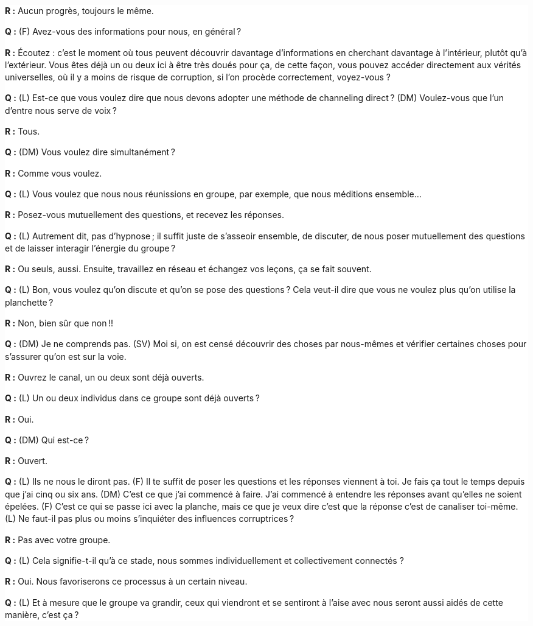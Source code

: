  **R :** Aucun progrès, toujours le même.

 **Q :** (F) Avez-vous des informations pour nous, en général ?

 **R :** Écoutez : c’est le moment où tous peuvent découvrir davantage d’informations en cherchant davantage à l’intérieur, plutôt qu’à l’extérieur. Vous êtes déjà un ou deux ici à être très doués pour ça, de cette façon, vous pouvez accéder directement aux vérités universelles, où il y a moins de risque de corruption, si l’on procède correctement, voyez-vous ?

 **Q :** (L) Est-ce que vous voulez dire que nous devons adopter une méthode de channeling direct ? (DM) Voulez-vous que l’un d’entre nous serve de voix ?

 **R :** Tous.

 **Q :** (DM) Vous voulez dire simultanément ?

 **R :** Comme vous voulez.

 **Q :** (L) Vous voulez que nous nous réunissions en groupe, par exemple, que nous méditions ensemble…

 **R :** Posez-vous mutuellement des questions, et recevez les réponses.

 **Q :** (L) Autrement dit, pas d’hypnose ; il suffit juste de s’asseoir ensemble, de discuter, de nous poser mutuellement des questions et de laisser interagir l’énergie du groupe ?

 **R :** Ou seuls, aussi. Ensuite, travaillez en réseau et échangez vos leçons, ça se fait souvent.

 **Q :** (L) Bon, vous voulez qu’on discute et qu’on se pose des questions ? Cela veut-il dire que vous ne voulez plus qu’on utilise la planchette ?

 **R :** Non, bien sûr que non !!

 **Q :** (DM) Je ne comprends pas. (SV) Moi si, on est censé découvrir des choses par nous-mêmes et vérifier certaines choses pour s’assurer qu’on est sur la voie.

 **R :** Ouvrez le canal, un ou deux sont déjà ouverts.

 **Q :** (L) Un ou deux individus dans ce groupe sont déjà ouverts ?

 **R :** Oui.

 **Q :** (DM) Qui est-ce ?

 **R :** Ouvert.

 **Q :** (L) Ils ne nous le diront pas. (F) Il te suffit de poser les questions et les réponses viennent à toi. Je fais ça tout le temps depuis que j’ai cinq ou six ans. (DM) C’est ce que j’ai commencé à faire. J’ai commencé à entendre les réponses avant qu’elles ne soient épelées. (F) C’est ce qui se passe ici avec la planche, mais ce que je veux dire c’est que la réponse c’est de canaliser toi-même. (L) Ne faut-il pas plus ou moins s’inquiéter des influences corruptrices ?

 **R :** Pas avec votre groupe.

 **Q :** (L) Cela signifie-t-il qu’à ce stade, nous sommes individuellement et collectivement connectés ?

 **R :** Oui. Nous favoriserons ce processus à un certain niveau.

 **Q :** (L) Et à mesure que le groupe va grandir, ceux qui viendront et se sentiront à l’aise avec nous seront aussi aidés de cette manière, c’est ça ?
